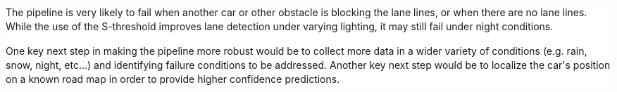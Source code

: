 The pipeline is very likely to fail when another car or other obstacle is blocking the lane lines, or when there are no lane lines. While the use of the S-threshold improves lane detection under varying lighting, it may still fail under night conditions.

One key next step in making the pipeline more robust would be to collect more data in a wider variety of conditions (e.g. rain, snow, night, etc...) and identifying failure conditions to be addressed. Another key next step would be to localize the car's position on a known road map in order to provide higher confidence predictions.
